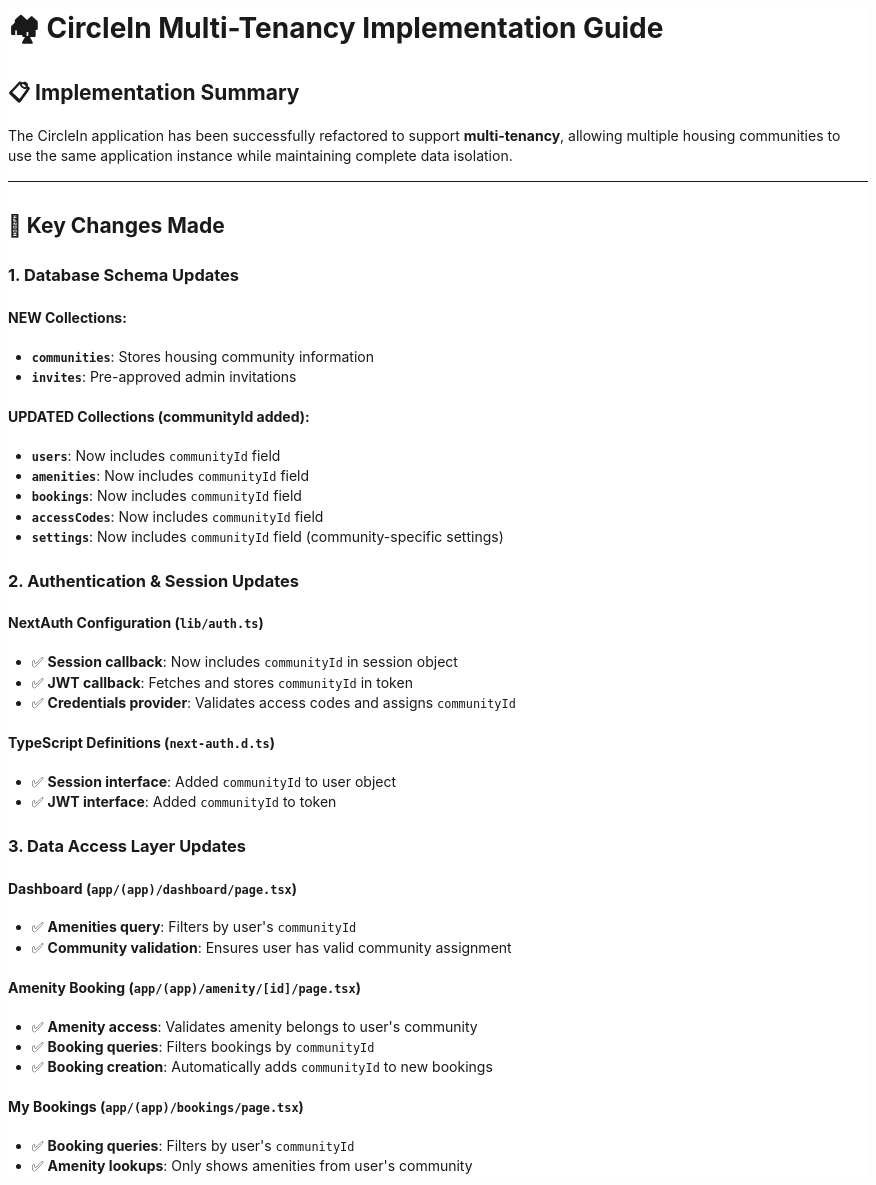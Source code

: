 # 🏘️ CircleIn Multi-Tenancy Implementation Guide

## 📋 **Implementation Summary**

The CircleIn application has been successfully refactored to support **multi-tenancy**, allowing multiple housing communities to use the same application instance while maintaining complete data isolation.

---

## 🔧 **Key Changes Made**

### **1. Database Schema Updates**

#### **NEW Collections:**
- **`communities`**: Stores housing community information
- **`invites`**: Pre-approved admin invitations

#### **UPDATED Collections (communityId added):**
- **`users`**: Now includes `communityId` field
- **`amenities`**: Now includes `communityId` field
- **`bookings`**: Now includes `communityId` field  
- **`accessCodes`**: Now includes `communityId` field
- **`settings`**: Now includes `communityId` field (community-specific settings)

### **2. Authentication & Session Updates**

#### **NextAuth Configuration (`lib/auth.ts`)**
- ✅ **Session callback**: Now includes `communityId` in session object
- ✅ **JWT callback**: Fetches and stores `communityId` in token
- ✅ **Credentials provider**: Validates access codes and assigns `communityId`

#### **TypeScript Definitions (`next-auth.d.ts`)**
- ✅ **Session interface**: Added `communityId` to user object
- ✅ **JWT interface**: Added `communityId` to token

### **3. Data Access Layer Updates**

#### **Dashboard (`app/(app)/dashboard/page.tsx`)**
- ✅ **Amenities query**: Filters by user's `communityId`
- ✅ **Community validation**: Ensures user has valid community assignment

#### **Amenity Booking (`app/(app)/amenity/[id]/page.tsx`)**
- ✅ **Amenity access**: Validates amenity belongs to user's community
- ✅ **Booking queries**: Filters bookings by `communityId`
- ✅ **Booking creation**: Automatically adds `communityId` to new bookings

#### **My Bookings (`app/(app)/bookings/page.tsx`)**
- ✅ **Booking queries**: Filters by user's `communityId`
- ✅ **Amenity lookups**: Only shows amenities from user's community
